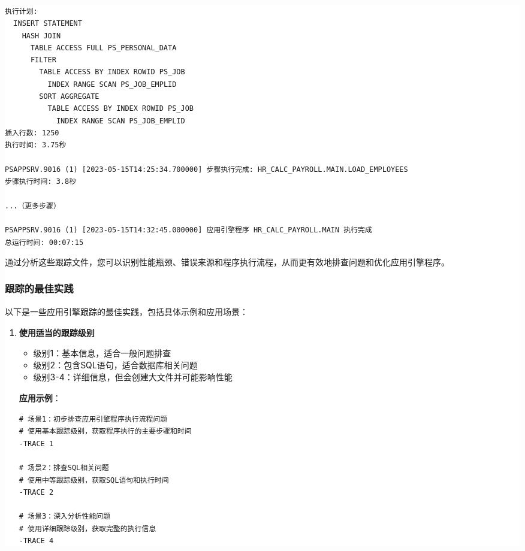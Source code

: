 ```
执行计划:
  INSERT STATEMENT
    HASH JOIN
      TABLE ACCESS FULL PS_PERSONAL_DATA
      FILTER
        TABLE ACCESS BY INDEX ROWID PS_JOB
          INDEX RANGE SCAN PS_JOB_EMPLID
        SORT AGGREGATE
          TABLE ACCESS BY INDEX ROWID PS_JOB
            INDEX RANGE SCAN PS_JOB_EMPLID
插入行数: 1250
执行时间: 3.75秒

PSAPPSRV.9016 (1) [2023-05-15T14:25:34.700000] 步骤执行完成: HR_CALC_PAYROLL.MAIN.LOAD_EMPLOYEES
步骤执行时间: 3.8秒

...（更多步骤）

PSAPPSRV.9016 (1) [2023-05-15T14:32:45.000000] 应用引擎程序 HR_CALC_PAYROLL.MAIN 执行完成
总运行时间: 00:07:15
```

通过分析这些跟踪文件，您可以识别性能瓶颈、错误来源和程序执行流程，从而更有效地排查问题和优化应用引擎程序。

### 跟踪的最佳实践

以下是一些应用引擎跟踪的最佳实践，包括具体示例和应用场景：

1. **使用适当的跟踪级别**
    - 级别1：基本信息，适合一般问题排查
    - 级别2：包含SQL语句，适合数据库相关问题
    - 级别3-4：详细信息，但会创建大文件并可能影响性能

   **应用示例**：
    ```
    # 场景1：初步排查应用引擎程序执行流程问题
    # 使用基本跟踪级别，获取程序执行的主要步骤和时间
    -TRACE 1

    # 场景2：排查SQL相关问题
    # 使用中等跟踪级别，获取SQL语句和执行时间
    -TRACE 2

    # 场景3：深入分析性能问题
    # 使用详细跟踪级别，获取完整的执行信息
    -TRACE 4
    ```
